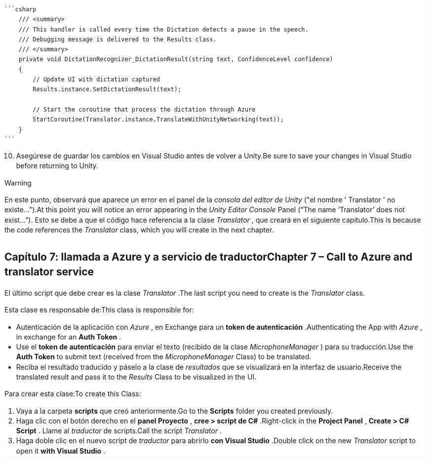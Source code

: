     ```csharp
        /// <summary>
        /// This handler is called every time the Dictation detects a pause in the speech. 
        /// Debugging message is delivered to the Results class.
        /// </summary>
        private void DictationRecognizer_DictationResult(string text, ConfidenceLevel confidence)
        {
            // Update UI with dictation captured
            Results.instance.SetDictationResult(text);
   
            // Start the coroutine that process the dictation through Azure 
            StartCoroutine(Translator.instance.TranslateWithUnityNetworking(text));   
        }
    ```

10. <span data-ttu-id="7a357-426">Asegúrese de guardar los cambios en Visual Studio antes de volver a Unity.</span><span class="sxs-lookup"><span data-stu-id="7a357-426">Be sure to save your changes in Visual Studio before returning to Unity.</span></span>

> [!WARNING]  
> <span data-ttu-id="7a357-427">En este punto, observará que aparece un error en el panel de la *consola del editor de Unity* ("el nombre ' Translator ' no existe...").</span><span class="sxs-lookup"><span data-stu-id="7a357-427">At this point you will notice an error appearing in the *Unity Editor Console* Panel (“The name ‘Translator’ does not exist...”).</span></span> <span data-ttu-id="7a357-428">Esto se debe a que el código hace referencia a la clase *Translator* , que creará en el siguiente capítulo.</span><span class="sxs-lookup"><span data-stu-id="7a357-428">This is because the code references the *Translator* class, which you will create in the next chapter.</span></span>

## <a name="chapter-7--call-to-azure-and-translator-service"></a><span data-ttu-id="7a357-429">Capítulo 7: llamada a Azure y a servicio de traductor</span><span class="sxs-lookup"><span data-stu-id="7a357-429">Chapter 7 – Call to Azure and translator service</span></span>

<span data-ttu-id="7a357-430">El último script que debe crear es la clase *Translator* .</span><span class="sxs-lookup"><span data-stu-id="7a357-430">The last script you need to create is the *Translator* class.</span></span> 

<span data-ttu-id="7a357-431">Esta clase es responsable de:</span><span class="sxs-lookup"><span data-stu-id="7a357-431">This class is responsible for:</span></span>

-   <span data-ttu-id="7a357-432">Autenticación de la aplicación con *Azure* , en Exchange para un **token de autenticación** .</span><span class="sxs-lookup"><span data-stu-id="7a357-432">Authenticating the App with *Azure* , in exchange for an **Auth Token** .</span></span>
-   <span data-ttu-id="7a357-433">Use el **token de autenticación** para enviar el texto (recibido de la clase *MicrophoneManager* ) para su traducción.</span><span class="sxs-lookup"><span data-stu-id="7a357-433">Use the **Auth Token** to submit text (received from the *MicrophoneManager* Class) to be translated.</span></span>
-   <span data-ttu-id="7a357-434">Reciba el resultado traducido y páselo a la clase de *resultados* que se visualizará en la interfaz de usuario.</span><span class="sxs-lookup"><span data-stu-id="7a357-434">Receive the translated result and pass it to the *Results* Class to be visualized in the UI.</span></span>

<span data-ttu-id="7a357-435">Para crear esta clase:</span><span class="sxs-lookup"><span data-stu-id="7a357-435">To create this Class:</span></span> 
1.  <span data-ttu-id="7a357-436">Vaya a la carpeta **scripts** que creó anteriormente.</span><span class="sxs-lookup"><span data-stu-id="7a357-436">Go to the **Scripts** folder you created previously.</span></span> 
2.  <span data-ttu-id="7a357-437">Haga clic con el botón derecho en el **panel Proyecto** , **cree > script de C#** .</span><span class="sxs-lookup"><span data-stu-id="7a357-437">Right-click in the **Project Panel** , **Create > C# Script** .</span></span> <span data-ttu-id="7a357-438">Llame al *traductor* de scripts.</span><span class="sxs-lookup"><span data-stu-id="7a357-438">Call the script *Translator* .</span></span>
3.  <span data-ttu-id="7a357-439">Haga doble clic en el nuevo script de *traductor* para abrirlo **con Visual Studio** .</span><span class="sxs-lookup"><span data-stu-id="7a357-439">Double click on the new *Translator* script to open it **with Visual Studio** .</span></span>